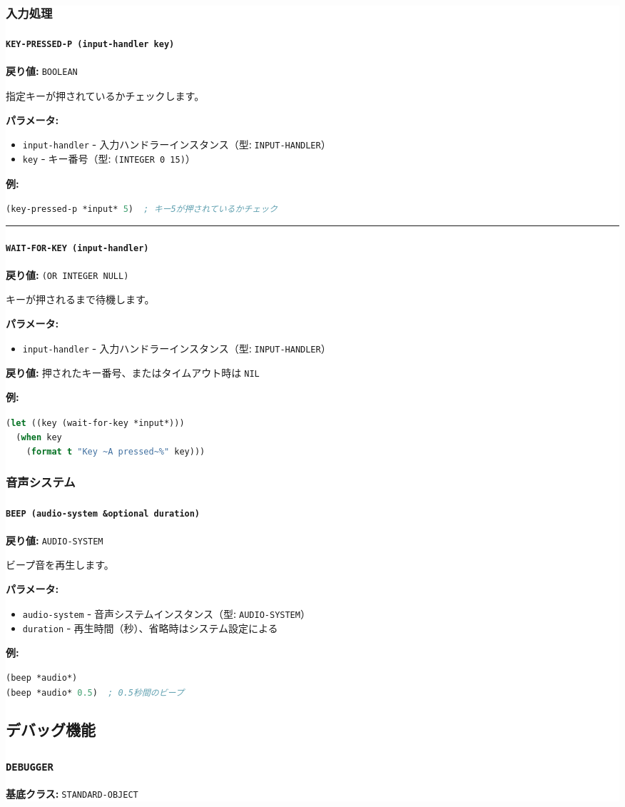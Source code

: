 ### 入力処理

#### `KEY-PRESSED-P (input-handler key)`
**戻り値:** `BOOLEAN`

指定キーが押されているかチェックします。

**パラメータ:**
- `input-handler` - 入力ハンドラーインスタンス（型: `INPUT-HANDLER`）
- `key` - キー番号（型: `(INTEGER 0 15)`）

**例:**
```lisp
(key-pressed-p *input* 5)  ; キー5が押されているかチェック
```

---

#### `WAIT-FOR-KEY (input-handler)`
**戻り値:** `(OR INTEGER NULL)`

キーが押されるまで待機します。

**パラメータ:**
- `input-handler` - 入力ハンドラーインスタンス（型: `INPUT-HANDLER`）

**戻り値:** 押されたキー番号、またはタイムアウト時は `NIL`

**例:**
```lisp
(let ((key (wait-for-key *input*)))
  (when key
    (format t "Key ~A pressed~%" key)))
```

### 音声システム

#### `BEEP (audio-system &optional duration)`
**戻り値:** `AUDIO-SYSTEM`

ビープ音を再生します。

**パラメータ:**
- `audio-system` - 音声システムインスタンス（型: `AUDIO-SYSTEM`）
- `duration` - 再生時間（秒）、省略時はシステム設定による

**例:**
```lisp
(beep *audio*)
(beep *audio* 0.5)  ; 0.5秒間のビープ
```

## デバッグ機能

### `DEBUGGER`
**基底クラス:** `STANDARD-OBJECT`
